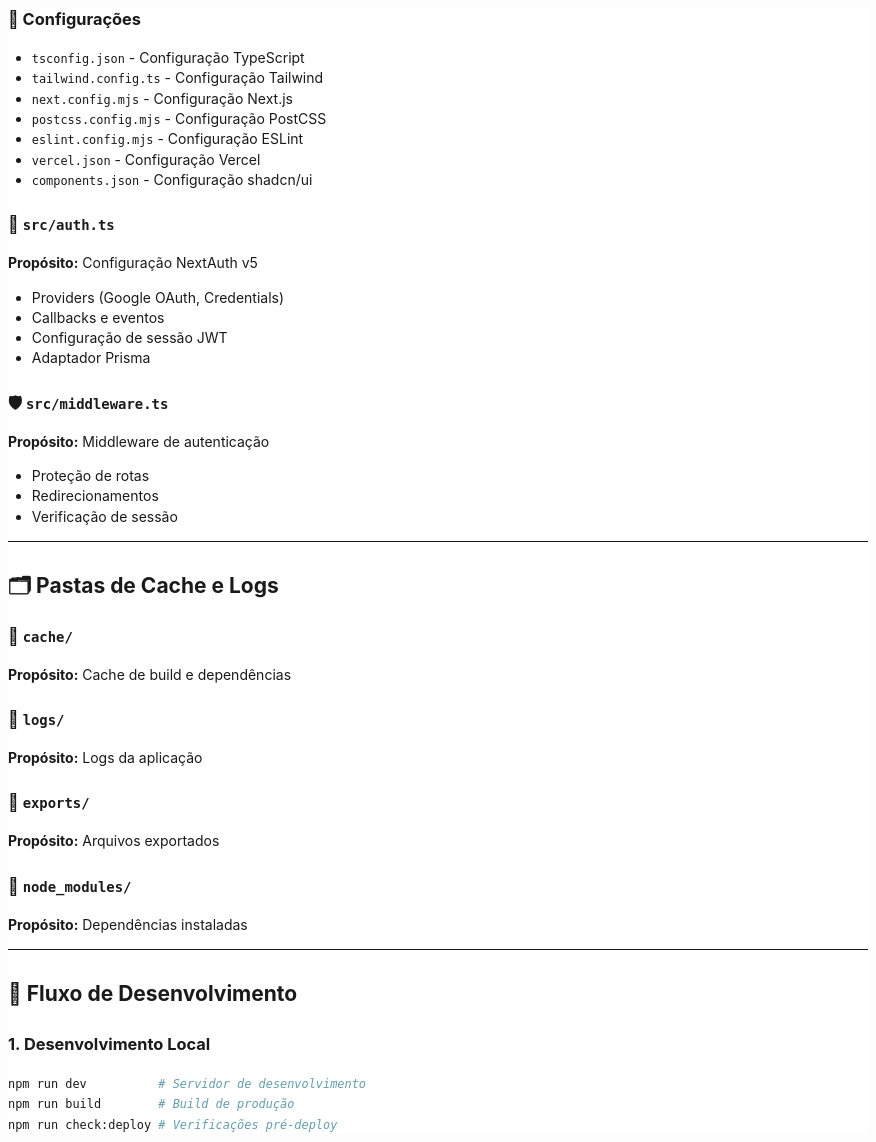 ### **🔧 Configurações**
- `tsconfig.json` - Configuração TypeScript
- `tailwind.config.ts` - Configuração Tailwind
- `next.config.mjs` - Configuração Next.js
- `postcss.config.mjs` - Configuração PostCSS
- `eslint.config.mjs` - Configuração ESLint
- `vercel.json` - Configuração Vercel
- `components.json` - Configuração shadcn/ui

### **🔐 `src/auth.ts`**
**Propósito:** Configuração NextAuth v5
- Providers (Google OAuth, Credentials)
- Callbacks e eventos
- Configuração de sessão JWT
- Adaptador Prisma

### **🛡️ `src/middleware.ts`**
**Propósito:** Middleware de autenticação
- Proteção de rotas
- Redirecionamentos
- Verificação de sessão

---

## 🗂️ Pastas de Cache e Logs

### **📁 `cache/`**
**Propósito:** Cache de build e dependências

### **📁 `logs/`**
**Propósito:** Logs da aplicação

### **📁 `exports/`**
**Propósito:** Arquivos exportados

### **📁 `node_modules/`**
**Propósito:** Dependências instaladas

---

## 🚀 Fluxo de Desenvolvimento

### **1. Desenvolvimento Local**
```bash
npm run dev          # Servidor de desenvolvimento
npm run build        # Build de produção
npm run check:deploy # Verificações pré-deploy
```
